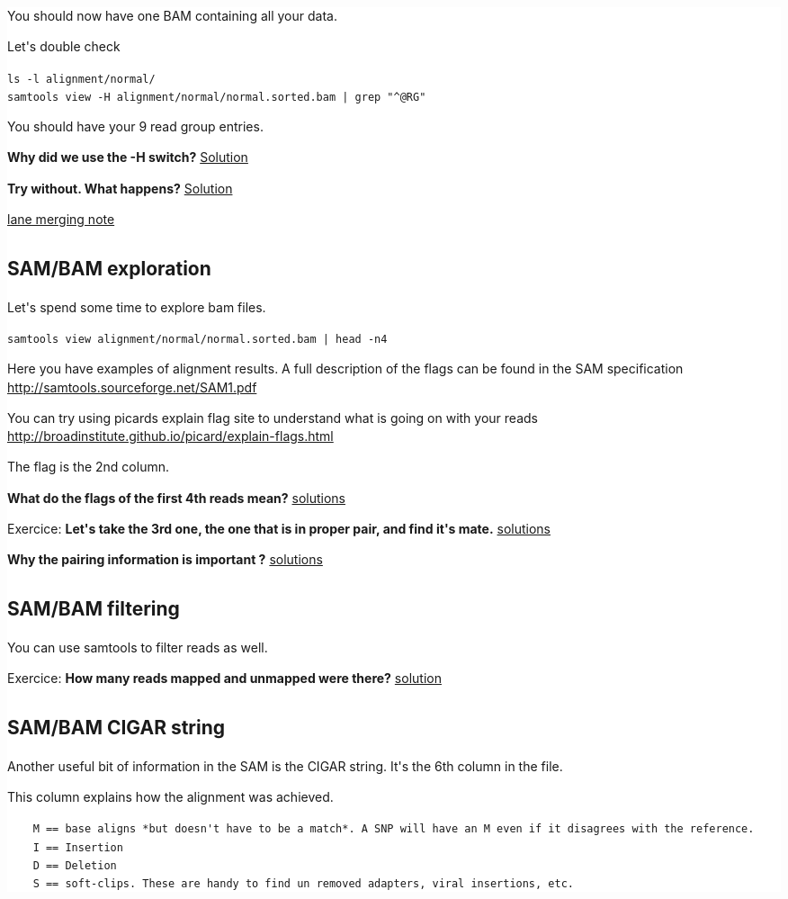 You should now have one BAM containing all your data.

Let's double check

```{.bash}
ls -l alignment/normal/
samtools view -H alignment/normal/normal.sorted.bam | grep "^@RG"

```

You should have your 9 read group entries.

**Why did we use the -H switch?** [Solution](solutions/_merge1.md)

**Try without. What happens?** [Solution](solutions/_merge2.md)

[lane merging note](notes/_merge1.md)

## SAM/BAM exploration
Let's spend some time to explore bam files.

```{.bash}
samtools view alignment/normal/normal.sorted.bam | head -n4

```

Here you have examples of alignment results.
A full description of the flags can be found in the SAM specification
http://samtools.sourceforge.net/SAM1.pdf

You can try using picards explain flag site to understand what is going on with your reads
http://broadinstitute.github.io/picard/explain-flags.html

The flag is the 2nd column.

**What do the flags of the first 4th reads mean?** [solutions](solutions/_sambam1.md)

Exercice:
**Let's take the 3rd one, the one that is in proper pair, and find it's mate.** [solutions](solutions/_sambam3.md)

**Why the pairing information is important ?**  [solutions](solutions/_sambam4.md)

## SAM/BAM filtering

You can use samtools to filter reads as well.

Exercice:
**How many reads mapped and unmapped were there?** [solution](solutions/_sambam2.md)


## SAM/BAM CIGAR string
Another useful bit of information in the SAM is the CIGAR string.
It's the 6th column in the file. 

This column explains how the alignment was achieved.
 
        M == base aligns *but doesn't have to be a match*. A SNP will have an M even if it disagrees with the reference.
        I == Insertion
        D == Deletion
        S == soft-clips. These are handy to find un removed adapters, viral insertions, etc.
